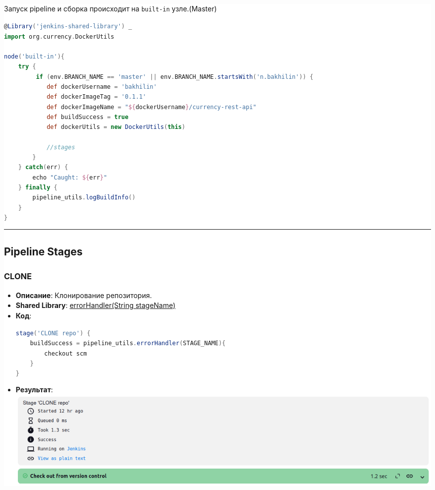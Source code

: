 Запуск pipeline и сборка происходит на `built-in` узле.(Master)
```groovy
@Library('jenkins-shared-library') _
import org.currency.DockerUtils

node('built-in'){
    try {
         if (env.BRANCH_NAME == 'master' || env.BRANCH_NAME.startsWith('n.bakhilin')) {
            def dockerUsername = 'bakhilin'
            def dockerImageTag = '0.1.1'
            def dockerImageName = "${dockerUsername}/currency-rest-api"
            def buildSuccess = true
            def dockerUtils = new DockerUtils(this)

            //stages
        }
    } catch(err) {
        echo "Caught: ${err}"
    } finally {
        pipeline_utils.logBuildInfo()
    }
}
```
---

## Pipeline Stages

### CLONE
- **Описание**: Клонирование репозитория.
- **Shared Library**: [errorHandler(String stageName)](#errorhandler)
- **Код**:
  ```groovy
  stage('CLONE repo') {
      buildSuccess = pipeline_utils.errorHandler(STAGE_NAME){
          checkout scm
      }
  }
  ```
- **Результат**:  
  ![CLONE repo](img/stage-1.png)